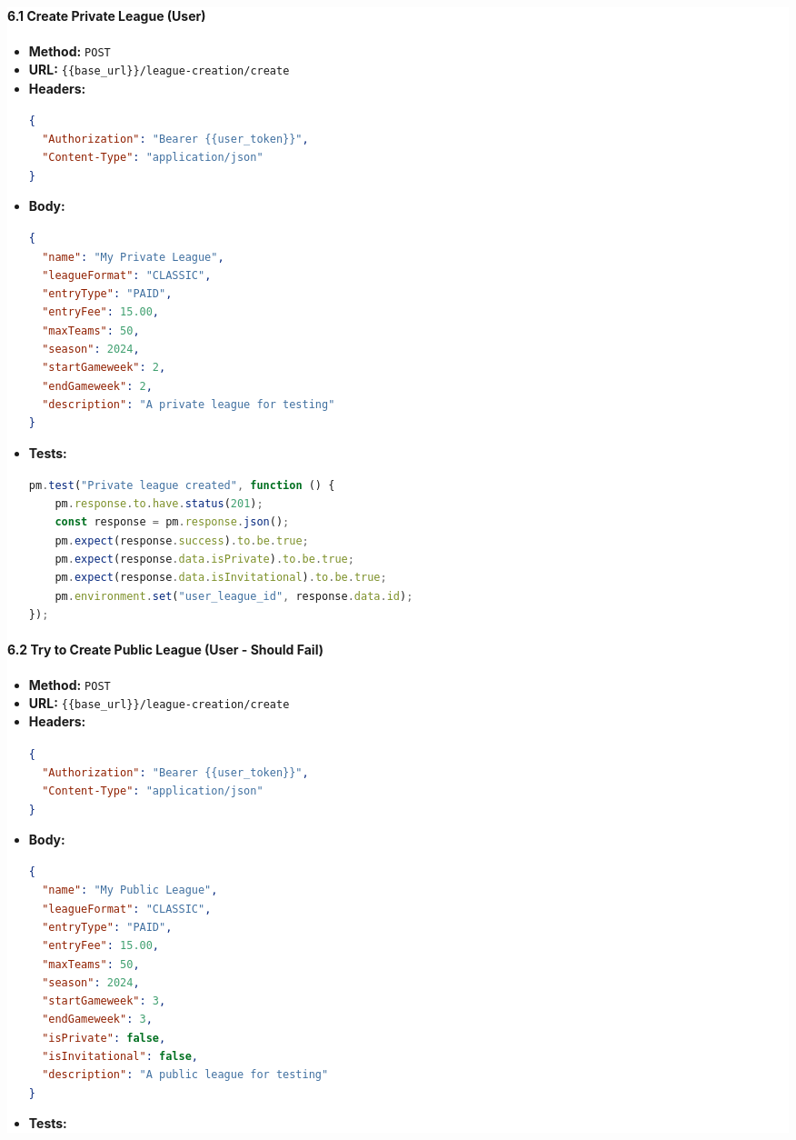#### **6.1 Create Private League (User)**
- **Method:** `POST`
- **URL:** `{{base_url}}/league-creation/create`
- **Headers:**
  ```json
  {
    "Authorization": "Bearer {{user_token}}",
    "Content-Type": "application/json"
  }
  ```
- **Body:**
  ```json
  {
    "name": "My Private League",
    "leagueFormat": "CLASSIC",
    "entryType": "PAID",
    "entryFee": 15.00,
    "maxTeams": 50,
    "season": 2024,
    "startGameweek": 2,
    "endGameweek": 2,
    "description": "A private league for testing"
  }
  ```
- **Tests:**
  ```javascript
  pm.test("Private league created", function () {
      pm.response.to.have.status(201);
      const response = pm.response.json();
      pm.expect(response.success).to.be.true;
      pm.expect(response.data.isPrivate).to.be.true;
      pm.expect(response.data.isInvitational).to.be.true;
      pm.environment.set("user_league_id", response.data.id);
  });
  ```

#### **6.2 Try to Create Public League (User - Should Fail)**
- **Method:** `POST`
- **URL:** `{{base_url}}/league-creation/create`
- **Headers:**
  ```json
  {
    "Authorization": "Bearer {{user_token}}",
    "Content-Type": "application/json"
  }
  ```
- **Body:**
  ```json
  {
    "name": "My Public League",
    "leagueFormat": "CLASSIC",
    "entryType": "PAID",
    "entryFee": 15.00,
    "maxTeams": 50,
    "season": 2024,
    "startGameweek": 3,
    "endGameweek": 3,
    "isPrivate": false,
    "isInvitational": false,
    "description": "A public league for testing"
  }
  ```
- **Tests:**
  ```javascript
  ```